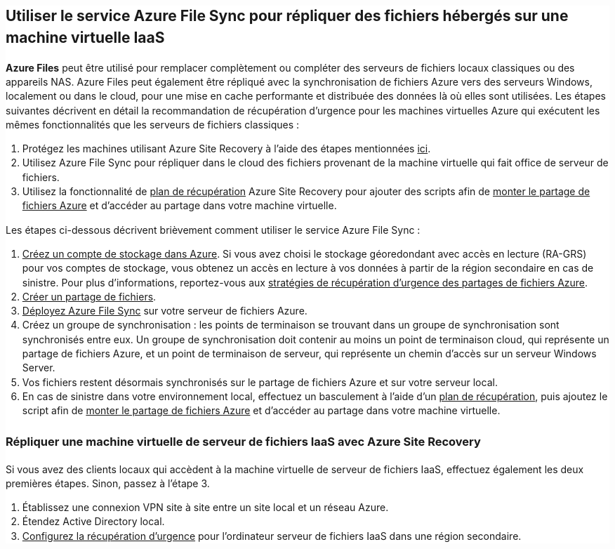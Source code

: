 ## <a name="use-azure-file-sync-service-to-replicate-files-hosted-on-iaas-virtual-machine"></a>Utiliser le service Azure File Sync pour répliquer des fichiers hébergés sur une machine virtuelle IaaS

**Azure Files** peut être utilisé pour remplacer complètement ou compléter des serveurs de fichiers locaux classiques ou des appareils NAS. Azure Files peut également être répliqué avec la synchronisation de fichiers Azure vers des serveurs Windows, localement ou dans le cloud, pour une mise en cache performante et distribuée des données là où elles sont utilisées. Les étapes suivantes décrivent en détail la recommandation de récupération d’urgence pour les machines virtuelles Azure qui exécutent les mêmes fonctionnalités que les serveurs de fichiers classiques :
1.  Protégez les machines utilisant Azure Site Recovery à l’aide des étapes mentionnées [ici](azure-to-azure-quickstart.md).
2.  Utilisez Azure File Sync pour répliquer dans le cloud des fichiers provenant de la machine virtuelle qui fait office de serveur de fichiers.
3.  Utilisez la fonctionnalité de [plan de récupération](site-recovery-create-recovery-plans.md) Azure Site Recovery pour ajouter des scripts afin de [monter le partage de fichiers Azure](https://docs.microsoft.com/azure/storage/files/storage-how-to-use-files-windows) et d’accéder au partage dans votre machine virtuelle.

Les étapes ci-dessous décrivent brièvement comment utiliser le service Azure File Sync :

1. [Créez un compte de stockage dans Azure](https://docs.microsoft.com/azure/storage/common/storage-create-storage-account?toc=%2fazure%2fstorage%2ffiles%2ftoc.json). Si vous avez choisi le stockage géoredondant avec accès en lecture (RA-GRS) pour vos comptes de stockage, vous obtenez un accès en lecture à vos données à partir de la région secondaire en cas de sinistre. Pour plus d’informations, reportez-vous aux [stratégies de récupération d’urgence des partages de fichiers Azure](https://docs.microsoft.com/azure/storage/common/storage-disaster-recovery-guidance?toc=%2fazure%2fstorage%2ffiles%2ftoc.json).
2. [Créer un partage de fichiers](https://docs.microsoft.com/azure/storage/files/storage-how-to-create-file-share).
3. [Déployez Azure File Sync](https://docs.microsoft.com/azure/storage/files/storage-sync-files-deployment-guide) sur votre serveur de fichiers Azure.
4. Créez un groupe de synchronisation : les points de terminaison se trouvant dans un groupe de synchronisation sont synchronisés entre eux. Un groupe de synchronisation doit contenir au moins un point de terminaison cloud, qui représente un partage de fichiers Azure, et un point de terminaison de serveur, qui représente un chemin d’accès sur un serveur Windows Server.
5.  Vos fichiers restent désormais synchronisés sur le partage de fichiers Azure et sur votre serveur local.
6.  En cas de sinistre dans votre environnement local, effectuez un basculement à l’aide d’un [plan de récupération](site-recovery-create-recovery-plans.md), puis ajoutez le script afin de [monter le partage de fichiers Azure](https://docs.microsoft.com/azure/storage/files/storage-how-to-use-files-windows) et d’accéder au partage dans votre machine virtuelle.

### <a name="replicate-an-iaas-file-server-virtual-machine-using-azure-site-recovery"></a>Répliquer une machine virtuelle de serveur de fichiers IaaS avec Azure Site Recovery

Si vous avez des clients locaux qui accèdent à la machine virtuelle de serveur de fichiers IaaS, effectuez également les deux premières étapes. Sinon, passez à l’étape 3.

1. Établissez une connexion VPN site à site entre un site local et un réseau Azure.
1. Étendez Active Directory local.
1. [Configurez la récupération d’urgence](azure-to-azure-tutorial-enable-replication.md) pour l’ordinateur serveur de fichiers IaaS dans une région secondaire.
